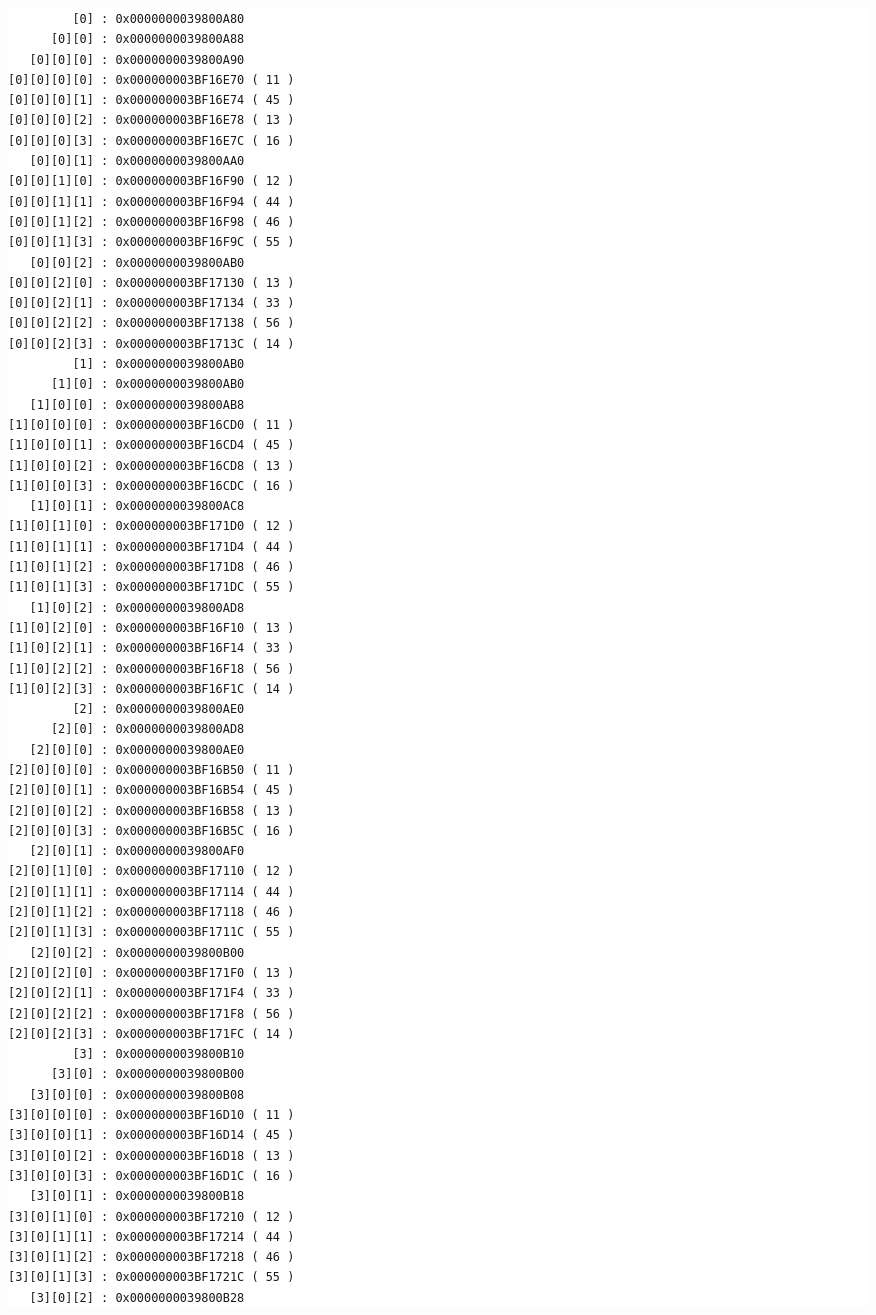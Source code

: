	         [0] : 0x0000000039800A80
	      [0][0] : 0x0000000039800A88
	   [0][0][0] : 0x0000000039800A90
	[0][0][0][0] : 0x000000003BF16E70 ( 11 )
	[0][0][0][1] : 0x000000003BF16E74 ( 45 )
	[0][0][0][2] : 0x000000003BF16E78 ( 13 )
	[0][0][0][3] : 0x000000003BF16E7C ( 16 )
	   [0][0][1] : 0x0000000039800AA0
	[0][0][1][0] : 0x000000003BF16F90 ( 12 )
	[0][0][1][1] : 0x000000003BF16F94 ( 44 )
	[0][0][1][2] : 0x000000003BF16F98 ( 46 )
	[0][0][1][3] : 0x000000003BF16F9C ( 55 )
	   [0][0][2] : 0x0000000039800AB0
	[0][0][2][0] : 0x000000003BF17130 ( 13 )
	[0][0][2][1] : 0x000000003BF17134 ( 33 )
	[0][0][2][2] : 0x000000003BF17138 ( 56 )
	[0][0][2][3] : 0x000000003BF1713C ( 14 )
	         [1] : 0x0000000039800AB0
	      [1][0] : 0x0000000039800AB0
	   [1][0][0] : 0x0000000039800AB8
	[1][0][0][0] : 0x000000003BF16CD0 ( 11 )
	[1][0][0][1] : 0x000000003BF16CD4 ( 45 )
	[1][0][0][2] : 0x000000003BF16CD8 ( 13 )
	[1][0][0][3] : 0x000000003BF16CDC ( 16 )
	   [1][0][1] : 0x0000000039800AC8
	[1][0][1][0] : 0x000000003BF171D0 ( 12 )
	[1][0][1][1] : 0x000000003BF171D4 ( 44 )
	[1][0][1][2] : 0x000000003BF171D8 ( 46 )
	[1][0][1][3] : 0x000000003BF171DC ( 55 )
	   [1][0][2] : 0x0000000039800AD8
	[1][0][2][0] : 0x000000003BF16F10 ( 13 )
	[1][0][2][1] : 0x000000003BF16F14 ( 33 )
	[1][0][2][2] : 0x000000003BF16F18 ( 56 )
	[1][0][2][3] : 0x000000003BF16F1C ( 14 )
	         [2] : 0x0000000039800AE0
	      [2][0] : 0x0000000039800AD8
	   [2][0][0] : 0x0000000039800AE0
	[2][0][0][0] : 0x000000003BF16B50 ( 11 )
	[2][0][0][1] : 0x000000003BF16B54 ( 45 )
	[2][0][0][2] : 0x000000003BF16B58 ( 13 )
	[2][0][0][3] : 0x000000003BF16B5C ( 16 )
	   [2][0][1] : 0x0000000039800AF0
	[2][0][1][0] : 0x000000003BF17110 ( 12 )
	[2][0][1][1] : 0x000000003BF17114 ( 44 )
	[2][0][1][2] : 0x000000003BF17118 ( 46 )
	[2][0][1][3] : 0x000000003BF1711C ( 55 )
	   [2][0][2] : 0x0000000039800B00
	[2][0][2][0] : 0x000000003BF171F0 ( 13 )
	[2][0][2][1] : 0x000000003BF171F4 ( 33 )
	[2][0][2][2] : 0x000000003BF171F8 ( 56 )
	[2][0][2][3] : 0x000000003BF171FC ( 14 )
	         [3] : 0x0000000039800B10
	      [3][0] : 0x0000000039800B00
	   [3][0][0] : 0x0000000039800B08
	[3][0][0][0] : 0x000000003BF16D10 ( 11 )
	[3][0][0][1] : 0x000000003BF16D14 ( 45 )
	[3][0][0][2] : 0x000000003BF16D18 ( 13 )
	[3][0][0][3] : 0x000000003BF16D1C ( 16 )
	   [3][0][1] : 0x0000000039800B18
	[3][0][1][0] : 0x000000003BF17210 ( 12 )
	[3][0][1][1] : 0x000000003BF17214 ( 44 )
	[3][0][1][2] : 0x000000003BF17218 ( 46 )
	[3][0][1][3] : 0x000000003BF1721C ( 55 )
	   [3][0][2] : 0x0000000039800B28